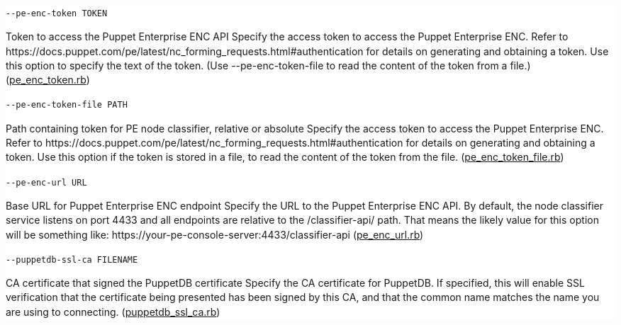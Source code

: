   <tr>
    <td valign=top>
      <pre><code>--pe-enc-token TOKEN</code></pre>
    </td>
    <td valign=top>
      Token to access the Puppet Enterprise ENC API
    </td>
    <td valign=top>
      Specify the access token to access the Puppet Enterprise ENC. Refer to
https://docs.puppet.com/pe/latest/nc_forming_requests.html#authentication for
details on generating and obtaining a token. Use this option to specify the text
of the token. (Use --pe-enc-token-file to read the content of the token from a file.) (<a href="../lib/octocatalog-diff/catalog-diff/cli/options/pe_enc_token.rb">pe_enc_token.rb</a>)
    </td>
  </tr>

  <tr>
    <td valign=top>
      <pre><code>--pe-enc-token-file PATH</code></pre>
    </td>
    <td valign=top>
      Path containing token for PE node classifier, relative or absolute
    </td>
    <td valign=top>
      Specify the access token to access the Puppet Enterprise ENC. Refer to
https://docs.puppet.com/pe/latest/nc_forming_requests.html#authentication for
details on generating and obtaining a token. Use this option if the token is stored
in a file, to read the content of the token from the file. (<a href="../lib/octocatalog-diff/catalog-diff/cli/options/pe_enc_token_file.rb">pe_enc_token_file.rb</a>)
    </td>
  </tr>

  <tr>
    <td valign=top>
      <pre><code>--pe-enc-url URL</code></pre>
    </td>
    <td valign=top>
      Base URL for Puppet Enterprise ENC endpoint
    </td>
    <td valign=top>
      Specify the URL to the Puppet Enterprise ENC API. By default, the node classifier service
listens on port 4433 and all endpoints are relative to the /classifier-api/ path. That means
the likely value for this option will be something like:
https://your-pe-console-server:4433/classifier-api (<a href="../lib/octocatalog-diff/catalog-diff/cli/options/pe_enc_url.rb">pe_enc_url.rb</a>)
    </td>
  </tr>

  <tr>
    <td valign=top>
      <pre><code>--puppetdb-ssl-ca FILENAME</code></pre>
    </td>
    <td valign=top>
      CA certificate that signed the PuppetDB certificate
    </td>
    <td valign=top>
      Specify the CA certificate for PuppetDB. If specified, this will enable SSL verification
that the certificate being presented has been signed by this CA, and that the common name
matches the name you are using to connecting. (<a href="../lib/octocatalog-diff/catalog-diff/cli/options/puppetdb_ssl_ca.rb">puppetdb_ssl_ca.rb</a>)
    </td>
  </tr>
